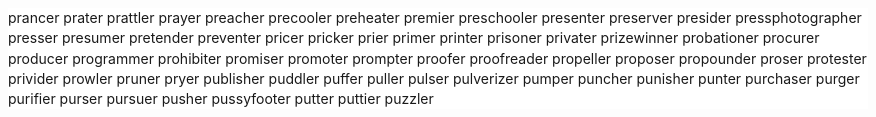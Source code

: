prancer
prater
prattler
prayer
preacher
precooler
preheater
premier
preschooler
presenter
preserver
presider
pressphotographer
presser
presumer
pretender
preventer
pricer
pricker
prier
primer
printer
prisoner
privater
prizewinner
probationer
procurer
producer
programmer
prohibiter
promiser
promoter
prompter
proofer
proofreader
propeller
proposer
propounder
proser
protester
privider
prowler
pruner
pryer
publisher
puddler
puffer
puller
pulser
pulverizer
pumper
puncher
punisher
punter
purchaser
purger
purifier
purser
pursuer
pusher
pussyfooter
putter
puttier
puzzler